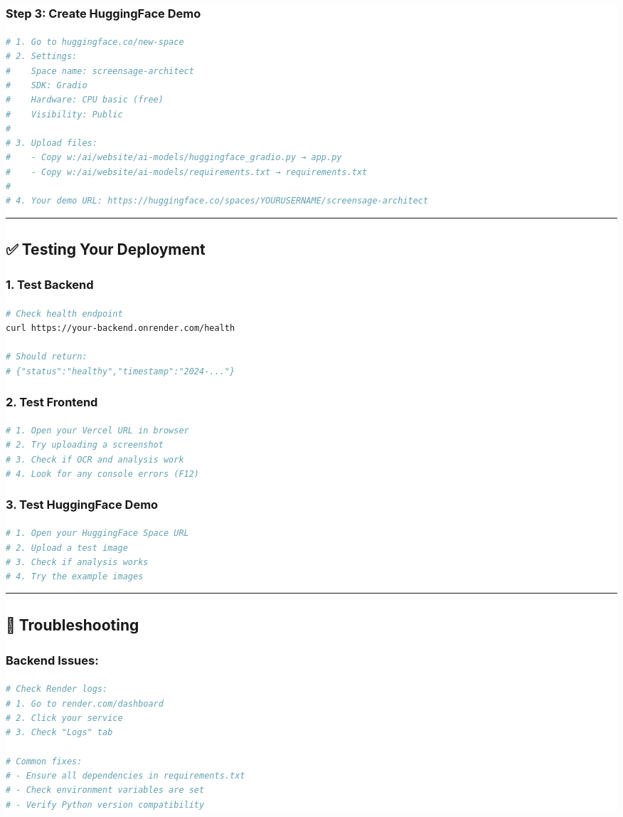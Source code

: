 ### Step 3: Create HuggingFace Demo

```bash
# 1. Go to huggingface.co/new-space
# 2. Settings:
#    Space name: screensage-architect
#    SDK: Gradio
#    Hardware: CPU basic (free)
#    Visibility: Public
#
# 3. Upload files:
#    - Copy w:/ai/website/ai-models/huggingface_gradio.py → app.py
#    - Copy w:/ai/website/ai-models/requirements.txt → requirements.txt
#
# 4. Your demo URL: https://huggingface.co/spaces/YOURUSERNAME/screensage-architect
```

---

## ✅ Testing Your Deployment

### 1. Test Backend
```bash
# Check health endpoint
curl https://your-backend.onrender.com/health

# Should return:
# {"status":"healthy","timestamp":"2024-..."}
```

### 2. Test Frontend
```bash
# 1. Open your Vercel URL in browser
# 2. Try uploading a screenshot
# 3. Check if OCR and analysis work
# 4. Look for any console errors (F12)
```

### 3. Test HuggingFace Demo
```bash
# 1. Open your HuggingFace Space URL
# 2. Upload a test image
# 3. Check if analysis works
# 4. Try the example images
```

---

## 🐛 Troubleshooting

### Backend Issues:
```bash
# Check Render logs:
# 1. Go to render.com/dashboard
# 2. Click your service
# 3. Check "Logs" tab

# Common fixes:
# - Ensure all dependencies in requirements.txt
# - Check environment variables are set
# - Verify Python version compatibility
```
